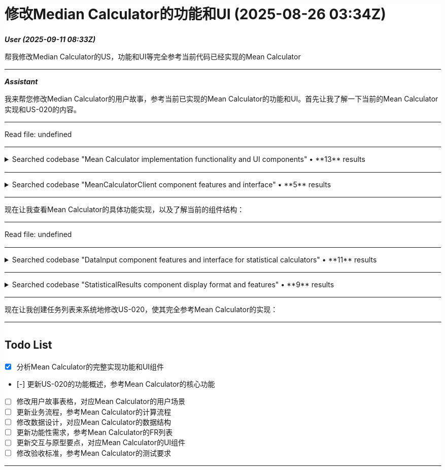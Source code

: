 

# 修改Median Calculator的功能和UI (2025-08-26 03:34Z)

_**User (2025-09-11 08:33Z)**_

帮我修改Median Calculator的US，功能和UI等完全参考当前代码已经实现的Mean Calculator

---

_**Assistant**_

我来帮您修改Median Calculator的用户故事，参考当前已实现的Mean Calculator的功能和UI。首先让我了解一下当前的Mean Calculator实现和US-020的内容。

---

Read file: undefined

---

<details><summary>Searched codebase "Mean Calculator implementation functionality and UI components" • **13** results</summary></details>

---

<details><summary>Searched codebase "MeanCalculatorClient component features and interface" • **5** results</summary></details>

---

现在让我查看Mean Calculator的具体功能实现，以及了解当前的组件结构：

---

Read file: undefined

---

<details><summary>Searched codebase "DataInput component features and interface for statistical calculators" • **11** results</summary></details>

---

<details><summary>Searched codebase "StatisticalResults component display format and features" • **9** results</summary></details>

---

现在让我创建任务列表来系统地修改US-020，使其完全参考Mean Calculator的实现：

---

## Todo List

- [x] 分析Mean Calculator的完整实现功能和UI组件
- [-] 更新US-020的功能概述，参考Mean Calculator的核心功能
- [ ] 修改用户故事表格，对应Mean Calculator的用户场景
- [ ] 更新业务流程，参考Mean Calculator的计算流程
- [ ] 修改数据设计，对应Mean Calculator的数据结构
- [ ] 更新功能性需求，参考Mean Calculator的FR列表
- [ ] 更新交互与原型要点，对应Mean Calculator的UI组件
- [ ] 修改验收标准，参考Mean Calculator的测试要求

---